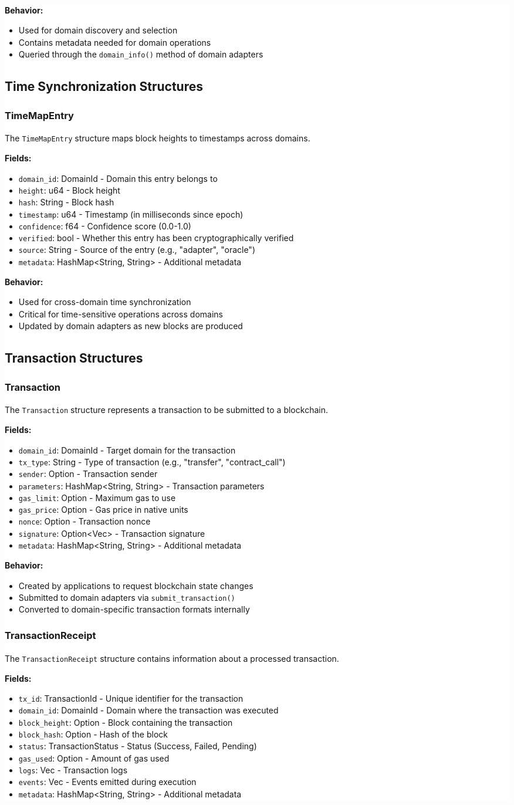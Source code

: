**Behavior:**
- Used for domain discovery and selection
- Contains metadata needed for domain operations
- Queried through the `domain_info()` method of domain adapters

## Time Synchronization Structures

### TimeMapEntry

The `TimeMapEntry` structure maps block heights to timestamps across domains.

**Fields:**
- `domain_id`: DomainId - Domain this entry belongs to
- `height`: u64 - Block height
- `hash`: String - Block hash
- `timestamp`: u64 - Timestamp (in milliseconds since epoch)
- `confidence`: f64 - Confidence score (0.0-1.0)
- `verified`: bool - Whether this entry has been cryptographically verified
- `source`: String - Source of the entry (e.g., "adapter", "oracle")
- `metadata`: HashMap<String, String> - Additional metadata

**Behavior:**
- Used for cross-domain time synchronization
- Critical for time-sensitive operations across domains
- Updated by domain adapters as new blocks are produced

## Transaction Structures

### Transaction

The `Transaction` structure represents a transaction to be submitted to a blockchain.

**Fields:**
- `domain_id`: DomainId - Target domain for the transaction
- `tx_type`: String - Type of transaction (e.g., "transfer", "contract_call")
- `sender`: Option<String> - Transaction sender
- `parameters`: HashMap<String, String> - Transaction parameters
- `gas_limit`: Option<u64> - Maximum gas to use
- `gas_price`: Option<u64> - Gas price in native units
- `nonce`: Option<u64> - Transaction nonce
- `signature`: Option<Vec<u8>> - Transaction signature
- `metadata`: HashMap<String, String> - Additional metadata

**Behavior:**
- Created by applications to request blockchain state changes
- Submitted to domain adapters via `submit_transaction()`
- Converted to domain-specific transaction formats internally

### TransactionReceipt

The `TransactionReceipt` structure contains information about a processed transaction.

**Fields:**
- `tx_id`: TransactionId - Unique identifier for the transaction
- `domain_id`: DomainId - Domain where the transaction was executed
- `block_height`: Option<u64> - Block containing the transaction
- `block_hash`: Option<String> - Hash of the block
- `status`: TransactionStatus - Status (Success, Failed, Pending)
- `gas_used`: Option<u64> - Amount of gas used
- `logs`: Vec<Log> - Transaction logs
- `events`: Vec<Event> - Events emitted during execution
- `metadata`: HashMap<String, String> - Additional metadata
